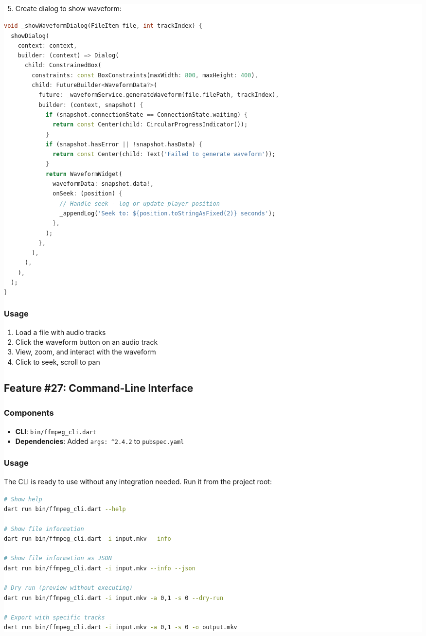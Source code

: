 5. Create dialog to show waveform:
```dart
void _showWaveformDialog(FileItem file, int trackIndex) {
  showDialog(
    context: context,
    builder: (context) => Dialog(
      child: ConstrainedBox(
        constraints: const BoxConstraints(maxWidth: 800, maxHeight: 400),
        child: FutureBuilder<WaveformData?>(
          future: _waveformService.generateWaveform(file.filePath, trackIndex),
          builder: (context, snapshot) {
            if (snapshot.connectionState == ConnectionState.waiting) {
              return const Center(child: CircularProgressIndicator());
            }
            if (snapshot.hasError || !snapshot.hasData) {
              return const Center(child: Text('Failed to generate waveform'));
            }
            return WaveformWidget(
              waveformData: snapshot.data!,
              onSeek: (position) {
                // Handle seek - log or update player position
                _appendLog('Seek to: ${position.toStringAsFixed(2)} seconds');
              },
            );
          },
        ),
      ),
    ),
  );
}
```

### Usage
1. Load a file with audio tracks
2. Click the waveform button on an audio track
3. View, zoom, and interact with the waveform
4. Click to seek, scroll to pan

## Feature #27: Command-Line Interface

### Components
- **CLI**: `bin/ffmpeg_cli.dart`
- **Dependencies**: Added `args: ^2.4.2` to `pubspec.yaml`

### Usage

The CLI is ready to use without any integration needed. Run it from the project root:

```bash
# Show help
dart run bin/ffmpeg_cli.dart --help

# Show file information
dart run bin/ffmpeg_cli.dart -i input.mkv --info

# Show file information as JSON
dart run bin/ffmpeg_cli.dart -i input.mkv --info --json

# Dry run (preview without executing)
dart run bin/ffmpeg_cli.dart -i input.mkv -a 0,1 -s 0 --dry-run

# Export with specific tracks
dart run bin/ffmpeg_cli.dart -i input.mkv -a 0,1 -s 0 -o output.mkv

```